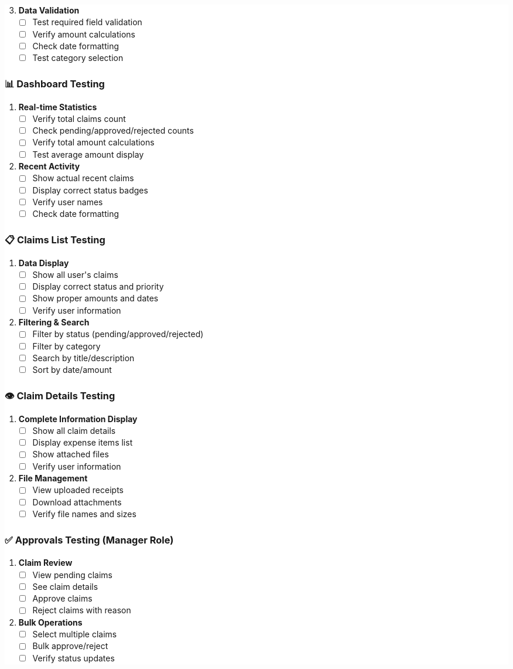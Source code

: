 3. **Data Validation**
   - [ ] Test required field validation
   - [ ] Verify amount calculations
   - [ ] Check date formatting
   - [ ] Test category selection

### **📊 Dashboard Testing**
1. **Real-time Statistics**
   - [ ] Verify total claims count
   - [ ] Check pending/approved/rejected counts
   - [ ] Verify total amount calculations
   - [ ] Test average amount display

2. **Recent Activity**
   - [ ] Show actual recent claims
   - [ ] Display correct status badges
   - [ ] Verify user names
   - [ ] Check date formatting

### **📋 Claims List Testing**
1. **Data Display**
   - [ ] Show all user's claims
   - [ ] Display correct status and priority
   - [ ] Show proper amounts and dates
   - [ ] Verify user information

2. **Filtering & Search**
   - [ ] Filter by status (pending/approved/rejected)
   - [ ] Filter by category
   - [ ] Search by title/description
   - [ ] Sort by date/amount

### **👁️ Claim Details Testing**
1. **Complete Information Display**
   - [ ] Show all claim details
   - [ ] Display expense items list
   - [ ] Show attached files
   - [ ] Verify user information

2. **File Management**
   - [ ] View uploaded receipts
   - [ ] Download attachments
   - [ ] Verify file names and sizes

### **✅ Approvals Testing (Manager Role)**
1. **Claim Review**
   - [ ] View pending claims
   - [ ] See claim details
   - [ ] Approve claims
   - [ ] Reject claims with reason

2. **Bulk Operations**
   - [ ] Select multiple claims
   - [ ] Bulk approve/reject
   - [ ] Verify status updates
